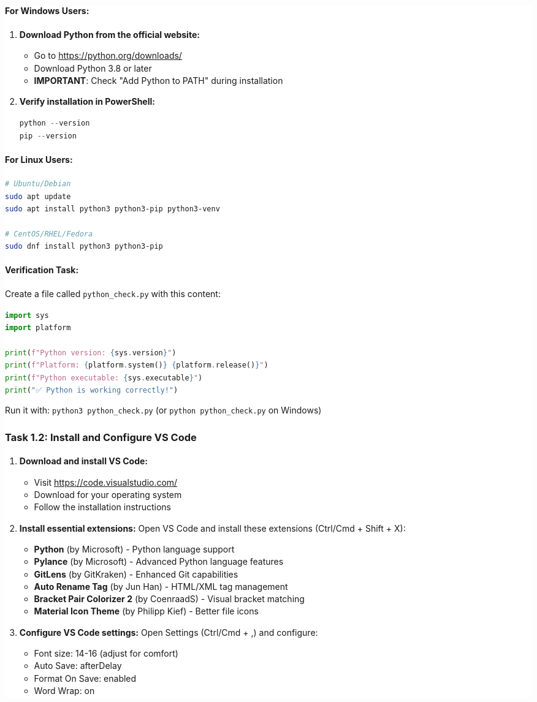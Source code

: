 #### For Windows Users:
1. **Download Python from the official website:**
   - Go to https://python.org/downloads/
   - Download Python 3.8 or later
   - **IMPORTANT**: Check "Add Python to PATH" during installation

2. **Verify installation in PowerShell:**
   ```powershell
   python --version
   pip --version
   ```

#### For Linux Users:
```bash
# Ubuntu/Debian
sudo apt update
sudo apt install python3 python3-pip python3-venv

# CentOS/RHEL/Fedora
sudo dnf install python3 python3-pip
```

#### Verification Task:
Create a file called `python_check.py` with this content:
```python
import sys
import platform

print(f"Python version: {sys.version}")
print(f"Platform: {platform.system()} {platform.release()}")
print(f"Python executable: {sys.executable}")
print("✅ Python is working correctly!")
```

Run it with: `python3 python_check.py` (or `python python_check.py` on Windows)

### Task 1.2: Install and Configure VS Code

1. **Download and install VS Code:**
   - Visit https://code.visualstudio.com/
   - Download for your operating system
   - Follow the installation instructions

2. **Install essential extensions:**
   Open VS Code and install these extensions (Ctrl/Cmd + Shift + X):
   - **Python** (by Microsoft) - Python language support
   - **Pylance** (by Microsoft) - Advanced Python language features
   - **GitLens** (by GitKraken) - Enhanced Git capabilities
   - **Auto Rename Tag** (by Jun Han) - HTML/XML tag management
   - **Bracket Pair Colorizer 2** (by CoenraadS) - Visual bracket matching
   - **Material Icon Theme** (by Philipp Kief) - Better file icons

3. **Configure VS Code settings:**
   Open Settings (Ctrl/Cmd + ,) and configure:
   - Font size: 14-16 (adjust for comfort)
   - Auto Save: afterDelay
   - Format On Save: enabled
   - Word Wrap: on
